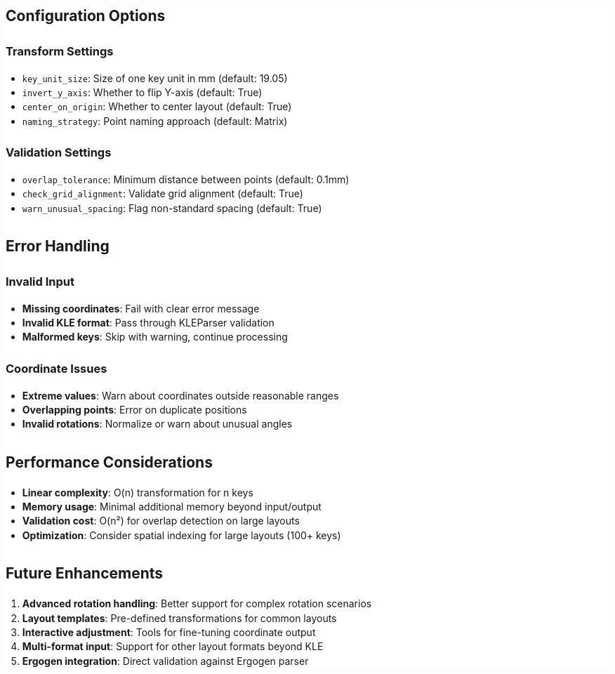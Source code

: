 ## Configuration Options

### Transform Settings
- `key_unit_size`: Size of one key unit in mm (default: 19.05)
- `invert_y_axis`: Whether to flip Y-axis (default: True)
- `center_on_origin`: Whether to center layout (default: True)
- `naming_strategy`: Point naming approach (default: Matrix)

### Validation Settings  
- `overlap_tolerance`: Minimum distance between points (default: 0.1mm)
- `check_grid_alignment`: Validate grid alignment (default: True)
- `warn_unusual_spacing`: Flag non-standard spacing (default: True)

## Error Handling

### Invalid Input
- **Missing coordinates**: Fail with clear error message
- **Invalid KLE format**: Pass through KLEParser validation
- **Malformed keys**: Skip with warning, continue processing

### Coordinate Issues
- **Extreme values**: Warn about coordinates outside reasonable ranges
- **Overlapping points**: Error on duplicate positions
- **Invalid rotations**: Normalize or warn about unusual angles

## Performance Considerations

- **Linear complexity**: O(n) transformation for n keys
- **Memory usage**: Minimal additional memory beyond input/output
- **Validation cost**: O(n²) for overlap detection on large layouts
- **Optimization**: Consider spatial indexing for large layouts (100+ keys)

## Future Enhancements

1. **Advanced rotation handling**: Better support for complex rotation scenarios
2. **Layout templates**: Pre-defined transformations for common layouts
3. **Interactive adjustment**: Tools for fine-tuning coordinate output
4. **Multi-format input**: Support for other layout formats beyond KLE
5. **Ergogen integration**: Direct validation against Ergogen parser
